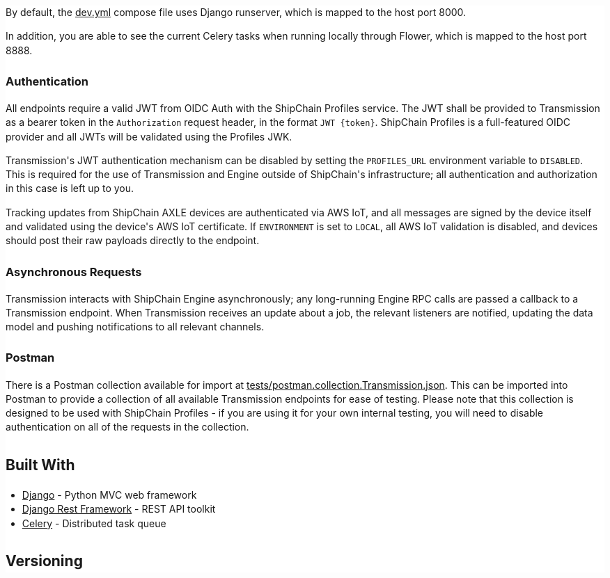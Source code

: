 By default, the [dev.yml](bin/dev.yml) compose file uses Django runserver, which is mapped to the host port 8000.

In addition, you are able to see the current Celery tasks when running locally through Flower, which is mapped to the host port 8888.

### Authentication
All endpoints require a valid JWT from OIDC Auth with the ShipChain Profiles service. The JWT shall
be provided to Transmission as a bearer token in the `Authorization` request header, in the format
`JWT {token}`. ShipChain Profiles is a full-featured OIDC provider and all JWTs will be validated using
the Profiles JWK.

Transmission's JWT authentication mechanism can be disabled by setting the `PROFILES_URL` environment variable to `DISABLED`.
This is required for the use of Transmission and Engine outside of ShipChain's infrastructure; all authentication and authorization
in this case is left up to you. 

Tracking updates from ShipChain AXLE devices are authenticated via AWS IoT, and all messages are signed
by the device itself and validated using the device's AWS IoT certificate. If `ENVIRONMENT` is set to `LOCAL`,
all AWS IoT validation is disabled, and devices should post their raw payloads directly to the endpoint.

### Asynchronous Requests
Transmission interacts with ShipChain Engine asynchronously; any long-running Engine RPC calls are passed a callback
to a Transmission endpoint. When Transmission receives an update about a job, the relevant listeners
are notified, updating the data model and pushing notifications to all relevant channels.

### Postman
There is a Postman collection available for import at [tests/postman.collection.Transmission.json](tests/postman.collection.Transmission.json).
This can be imported into Postman to provide a collection of all available Transmission endpoints for ease of testing. 
Please note that this collection is designed to be used with ShipChain Profiles - if you are using it for your own internal
testing, you will need to disable authentication on all of the requests in the collection.

## Built With

* [Django](https://www.djangoproject.com/) - Python MVC web framework
* [Django Rest Framework](http://www.django-rest-framework.org/) - REST API toolkit
* [Celery](http://www.celeryproject.org/) - Distributed task queue



## Versioning
